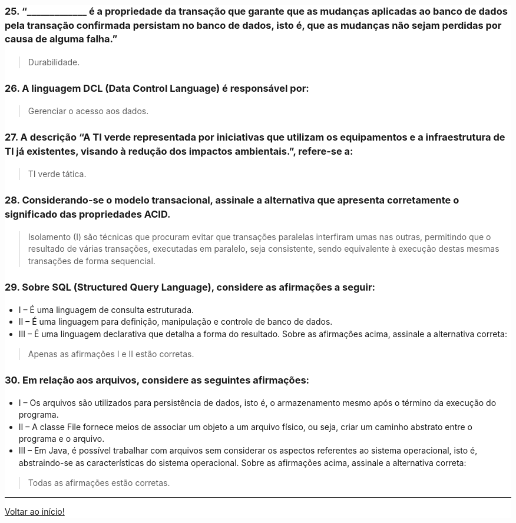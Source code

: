 ### 25. “_____________ é a propriedade da transação que garante que as mudanças aplicadas ao banco de dados pela transação confirmada persistam no banco de dados, isto é, que as mudanças não sejam perdidas por causa de alguma falha.”
> Durabilidade. 

### 26. A linguagem DCL (Data Control Language) é responsável por:
> Gerenciar o acesso aos dados.

### 27. A descrição “A TI verde representada por iniciativas que utilizam os equipamentos e a infraestrutura de TI já existentes, visando à redução dos impactos ambientais.”, refere-se a:
> TI verde tática.

### 28. Considerando-se o modelo transacional, assinale a alternativa que apresenta corretamente o significado das propriedades ACID.
> Isolamento (I) são técnicas que procuram evitar que transações paralelas interfiram umas nas outras, permitindo que o resultado de várias transações, executadas em paralelo, seja consistente, sendo equivalente à execução destas mesmas transações de forma sequencial.

### 29. Sobre SQL (Structured Query Language), considere as afirmações a seguir:
- I – É uma linguagem de consulta estruturada.
- II – É uma linguagem para definição, manipulação e controle de banco de dados.
- III – É uma linguagem declarativa que detalha a forma do resultado.
Sobre as afirmações acima, assinale a alternativa correta:
> Apenas as afirmações I e II estão corretas.

### 30. Em relação aos arquivos, considere as seguintes afirmações:
- I – Os arquivos são utilizados para persistência de dados, isto é, o armazenamento mesmo após o término da execução do programa.
- II – A classe File fornece meios de associar um objeto a um arquivo físico, ou seja, criar um caminho abstrato entre o programa e o arquivo.
- III – Em Java, é possível trabalhar com arquivos sem considerar os aspectos referentes ao sistema operacional, isto é, abstraindo-se as características do sistema operacional.
Sobre as afirmações acima, assinale a alternativa correta:
> Todas as afirmações estão corretas.

---
 
[Voltar ao início!](https://github.com/DigouO/Fintech_FIAP_2023)